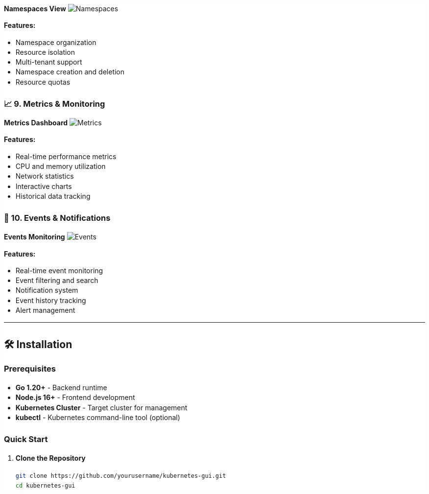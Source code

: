 **Namespaces View**
![Namespaces](https://via.placeholder.com/800x400/ff5722/ffffff?text=Namespaces+Management)

**Features:**
- Namespace organization
- Resource isolation
- Multi-tenant support
- Namespace creation and deletion
- Resource quotas

### 📈 9. Metrics & Monitoring

**Metrics Dashboard**
![Metrics](https://via.placeholder.com/800x400/00bcd4/ffffff?text=Metrics+%26+Monitoring)

**Features:**
- Real-time performance metrics
- CPU and memory utilization
- Network statistics
- Interactive charts
- Historical data tracking

### 🔔 10. Events & Notifications

**Events Monitoring**
![Events](https://via.placeholder.com/800x400/8bc34a/ffffff?text=Events+%26+Notifications)

**Features:**
- Real-time event monitoring
- Event filtering and search
- Notification system
- Event history tracking
- Alert management

---

## 🛠️ Installation

### Prerequisites

- **Go 1.20+** - Backend runtime
- **Node.js 16+** - Frontend development
- **Kubernetes Cluster** - Target cluster for management
- **kubectl** - Kubernetes command-line tool (optional)

### Quick Start

1. **Clone the Repository**

   ```bash
   git clone https://github.com/yourusername/kubernetes-gui.git
   cd kubernetes-gui
   ```
